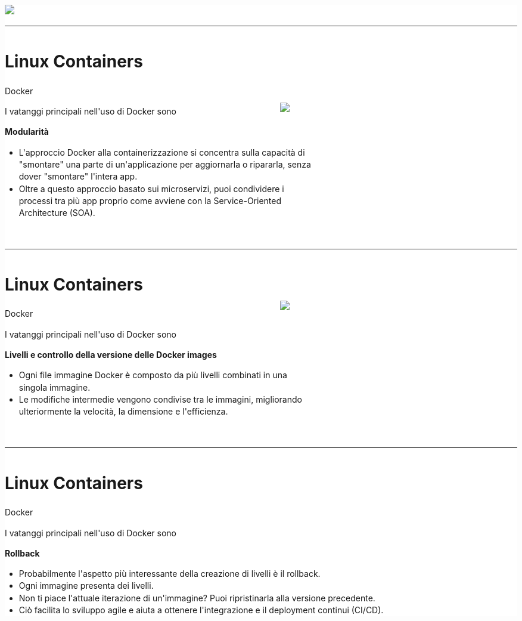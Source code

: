 <img src="/media/container_08.png" style="width:550px;margin:auto;"/>


--- 

# Linux Containers

Docker

<div style="width: 60%;">

I vatanggi principali nell'uso di Docker sono

**Modularità** 
- L'approccio Docker alla containerizzazione si concentra sulla capacità di "smontare" una parte di un'applicazione per aggiornarla o ripararla, senza dover "smontare" l'intera app. 
- Oltre a questo approccio basato sui microservizi, puoi condividere i processi tra più app proprio come avviene con la Service-Oriented Architecture (SOA).

</div>

<img src="/media/container_09.png" style="width:350px;position:relative; top:-15rem;left: 33rem;"/>
 
--- 

# Linux Containers

Docker

<div style="width: 60%;">

I vatanggi principali nell'uso di Docker sono

**Livelli e controllo della versione delle Docker images**
- Ogni file immagine Docker è composto da più livelli combinati in una singola immagine.  
- Le modifiche intermedie vengono condivise tra le immagini, migliorando ulteriormente la velocità, la dimensione e l'efficienza.

</div>

<img src="/media/container_10.png" style="width:350px;position:relative; top:-15rem;left: 33rem;"/>
 
--- 

# Linux Containers

Docker

<div style="width: 100%;">

I vatanggi principali nell'uso di Docker sono

**Rollback**
- Probabilmente l'aspetto più interessante della creazione di livelli è il rollback. 
- Ogni immagine presenta dei livelli. 
- Non ti piace l'attuale iterazione di un'immagine? Puoi ripristinarla alla versione precedente. 
- Ciò facilita lo sviluppo agile e aiuta a ottenere l'integrazione e il deployment continui (CI/CD).
